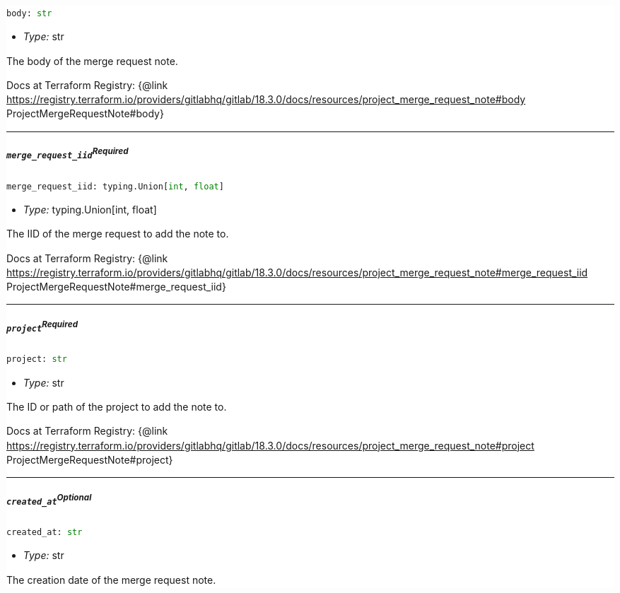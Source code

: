 ```python
body: str
```

- *Type:* str

The body of the merge request note.

Docs at Terraform Registry: {@link https://registry.terraform.io/providers/gitlabhq/gitlab/18.3.0/docs/resources/project_merge_request_note#body ProjectMergeRequestNote#body}

---

##### `merge_request_iid`<sup>Required</sup> <a name="merge_request_iid" id="@cdktf/provider-gitlab.projectMergeRequestNote.ProjectMergeRequestNoteConfig.property.mergeRequestIid"></a>

```python
merge_request_iid: typing.Union[int, float]
```

- *Type:* typing.Union[int, float]

The IID of the merge request to add the note to.

Docs at Terraform Registry: {@link https://registry.terraform.io/providers/gitlabhq/gitlab/18.3.0/docs/resources/project_merge_request_note#merge_request_iid ProjectMergeRequestNote#merge_request_iid}

---

##### `project`<sup>Required</sup> <a name="project" id="@cdktf/provider-gitlab.projectMergeRequestNote.ProjectMergeRequestNoteConfig.property.project"></a>

```python
project: str
```

- *Type:* str

The ID or path of the project to add the note to.

Docs at Terraform Registry: {@link https://registry.terraform.io/providers/gitlabhq/gitlab/18.3.0/docs/resources/project_merge_request_note#project ProjectMergeRequestNote#project}

---

##### `created_at`<sup>Optional</sup> <a name="created_at" id="@cdktf/provider-gitlab.projectMergeRequestNote.ProjectMergeRequestNoteConfig.property.createdAt"></a>

```python
created_at: str
```

- *Type:* str

The creation date of the merge request note.
